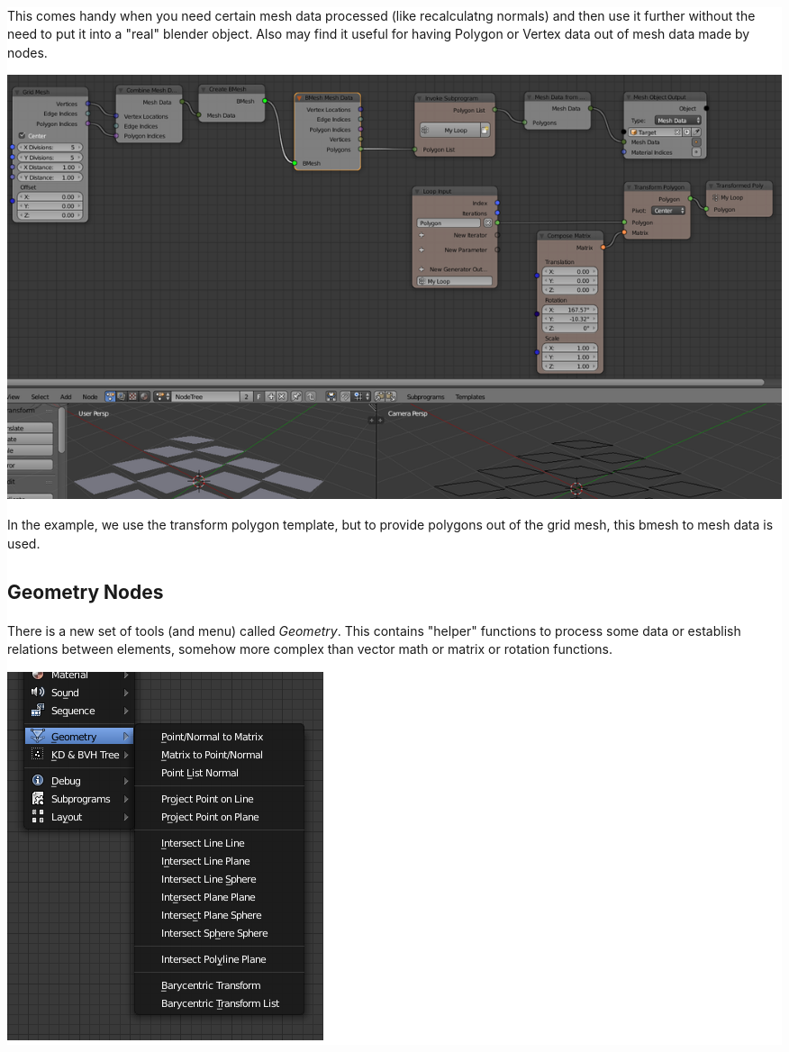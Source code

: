 This comes handy when you need certain mesh data processed (like
recalculatng normals) and then use it further without the need to put it
into a "real" blender object. Also may find it useful for having Polygon
or Vertex data out of mesh data made by nodes.

![image](bmesh_mesh_data_example.png)

In the example, we use the transform polygon template, but to provide
polygons out of the grid mesh, this bmesh to mesh data is used.

## Geometry Nodes

There is a new set of tools (and menu) called *Geometry*. This contains
"helper" functions to process some data or establish relations between
elements, somehow more complex than vector math or matrix or rotation
functions.

![image](geom_menu.png)
